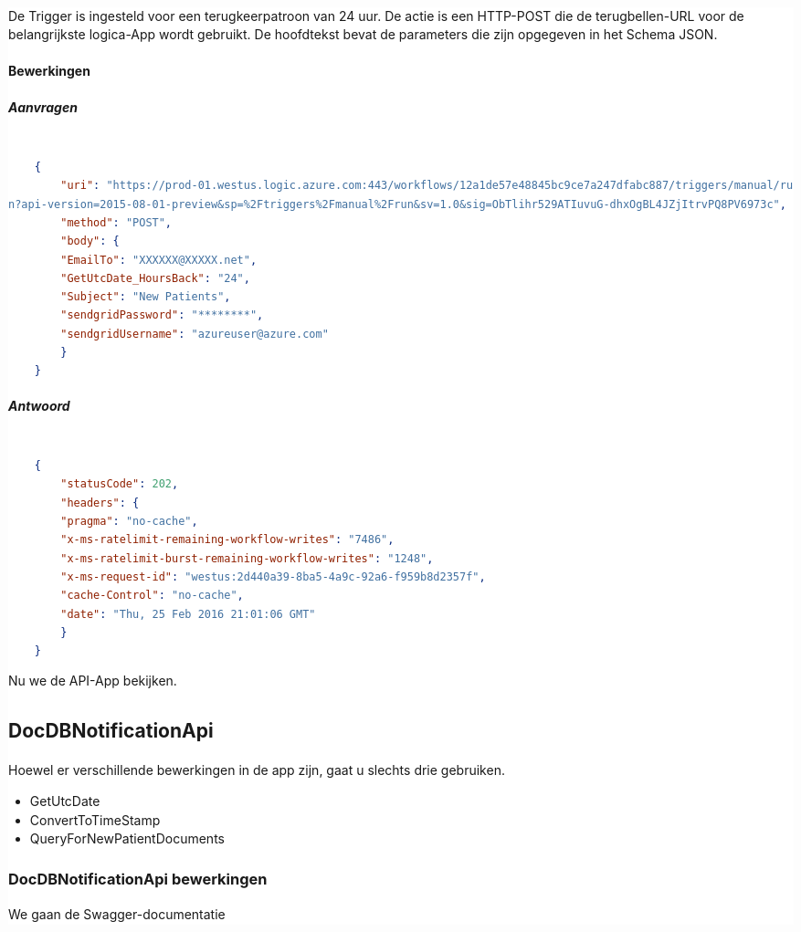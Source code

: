 
De Trigger is ingesteld voor een terugkeerpatroon van 24 uur. De actie is een HTTP-POST die de terugbellen-URL voor de belangrijkste logica-App wordt gebruikt. De hoofdtekst bevat de parameters die zijn opgegeven in het Schema JSON. 

#### <a name="operations"></a>Bewerkingen

##### <a name="request"></a>Aanvragen

```JSON

    {
        "uri": "https://prod-01.westus.logic.azure.com:443/workflows/12a1de57e48845bc9ce7a247dfabc887/triggers/manual/run?api-version=2015-08-01-preview&sp=%2Ftriggers%2Fmanual%2Frun&sv=1.0&sig=ObTlihr529ATIuvuG-dhxOgBL4JZjItrvPQ8PV6973c",
        "method": "POST",
        "body": {
        "EmailTo": "XXXXXX@XXXXX.net",
        "GetUtcDate_HoursBack": "24",
        "Subject": "New Patients",
        "sendgridPassword": "********",
        "sendgridUsername": "azureuser@azure.com"
        }
    }

```

##### <a name="response"></a>Antwoord

```JSON

    {
        "statusCode": 202,
        "headers": {
        "pragma": "no-cache",
        "x-ms-ratelimit-remaining-workflow-writes": "7486",
        "x-ms-ratelimit-burst-remaining-workflow-writes": "1248",
        "x-ms-request-id": "westus:2d440a39-8ba5-4a9c-92a6-f959b8d2357f",
        "cache-Control": "no-cache",
        "date": "Thu, 25 Feb 2016 21:01:06 GMT"
        }
    }
```

Nu we de API-App bekijken.

## <a name="docdbnotificationapi"></a>DocDBNotificationApi

Hoewel er verschillende bewerkingen in de app zijn, gaat u slechts drie gebruiken.

* GetUtcDate
* ConvertToTimeStamp
* QueryForNewPatientDocuments

### <a name="docdbnotificationapi-operations"></a>DocDBNotificationApi bewerkingen
We gaan de Swagger-documentatie
